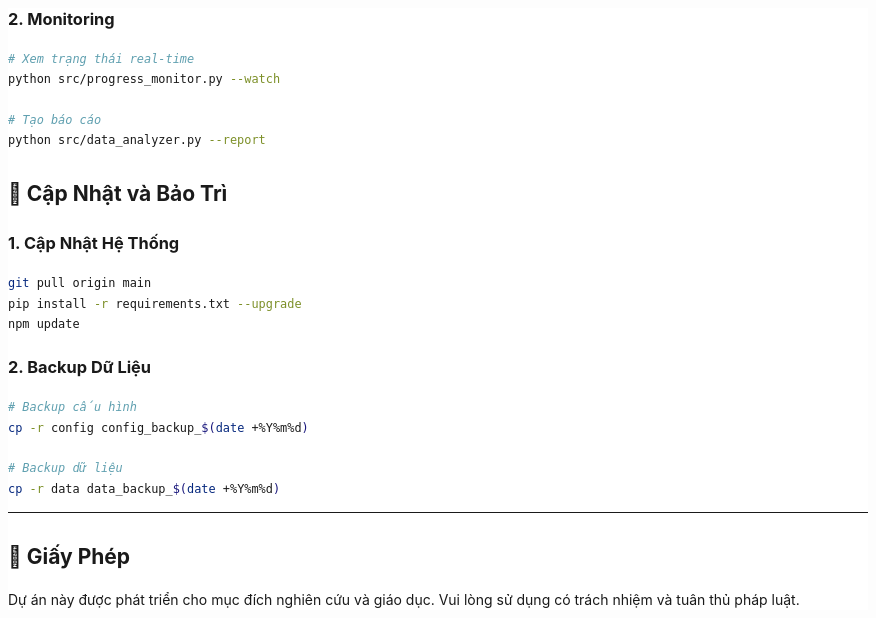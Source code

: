 ### 2. Monitoring
```bash
# Xem trạng thái real-time
python src/progress_monitor.py --watch

# Tạo báo cáo
python src/data_analyzer.py --report
```

## 🔄 Cập Nhật và Bảo Trì

### 1. Cập Nhật Hệ Thống
```bash
git pull origin main
pip install -r requirements.txt --upgrade
npm update
```

### 2. Backup Dữ Liệu
```bash
# Backup cấu hình
cp -r config config_backup_$(date +%Y%m%d)

# Backup dữ liệu
cp -r data data_backup_$(date +%Y%m%d)
```

---

## 📄 Giấy Phép

Dự án này được phát triển cho mục đích nghiên cứu và giáo dục. Vui lòng sử dụng có trách nhiệm và tuân thủ pháp luật.
